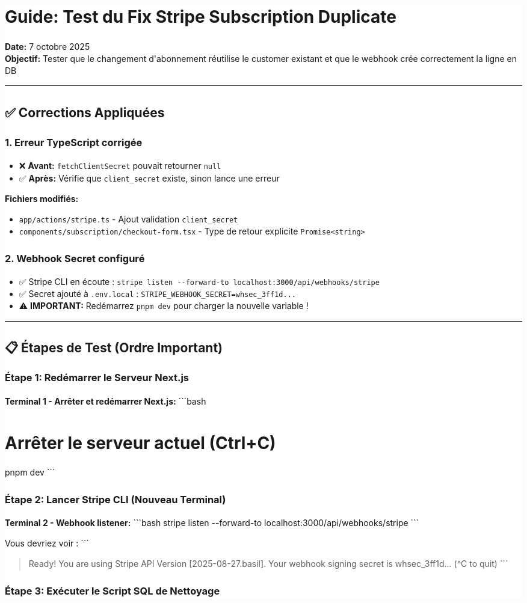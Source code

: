# Guide: Test du Fix Stripe Subscription Duplicate

**Date:** 7 octobre 2025  
**Objectif:** Tester que le changement d'abonnement réutilise le customer existant et que le webhook crée correctement la ligne en DB

---

## ✅ Corrections Appliquées

### 1. **Erreur TypeScript corrigée**
- ❌ **Avant:** `fetchClientSecret` pouvait retourner `null`
- ✅ **Après:** Vérifie que `client_secret` existe, sinon lance une erreur

**Fichiers modifiés:**
- `app/actions/stripe.ts` - Ajout validation `client_secret`
- `components/subscription/checkout-form.tsx` - Type de retour explicite `Promise<string>`

### 2. **Webhook Secret configuré**
- ✅ Stripe CLI en écoute : `stripe listen --forward-to localhost:3000/api/webhooks/stripe`
- ✅ Secret ajouté à `.env.local` : `STRIPE_WEBHOOK_SECRET=whsec_3ff1d...`
- ⚠️ **IMPORTANT:** Redémarrez `pnpm dev` pour charger la nouvelle variable !

---

## 📋 Étapes de Test (Ordre Important)

### Étape 1: Redémarrer le Serveur Next.js

**Terminal 1 - Arrêter et redémarrer Next.js:**
\`\`\`bash
# Arrêter le serveur actuel (Ctrl+C)
pnpm dev
\`\`\`

### Étape 2: Lancer Stripe CLI (Nouveau Terminal)

**Terminal 2 - Webhook listener:**
\`\`\`bash
stripe listen --forward-to localhost:3000/api/webhooks/stripe
\`\`\`

Vous devriez voir :
\`\`\`
> Ready! You are using Stripe API Version [2025-08-27.basil]. 
Your webhook signing secret is whsec_3ff1d... (^C to quit)
\`\`\`

### Étape 3: Exécuter le Script SQL de Nettoyage
